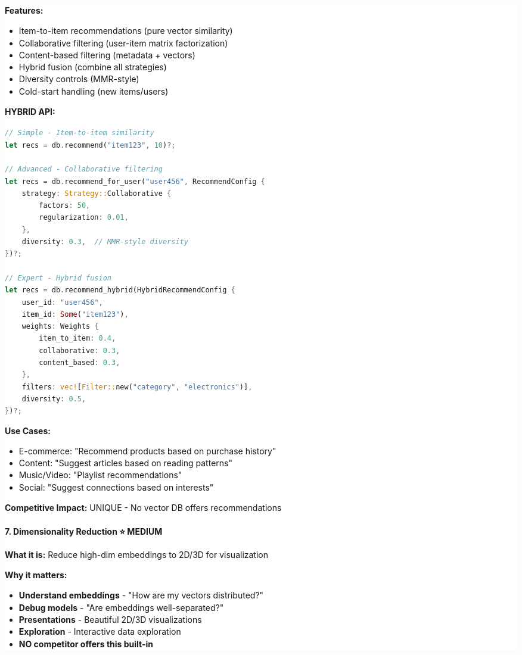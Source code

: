 **Features:**
- Item-to-item recommendations (pure vector similarity)
- Collaborative filtering (user-item matrix factorization)
- Content-based filtering (metadata + vectors)
- Hybrid fusion (combine all strategies)
- Diversity controls (MMR-style)
- Cold-start handling (new items/users)

**HYBRID API:**
```rust
// Simple - Item-to-item similarity
let recs = db.recommend("item123", 10)?;

// Advanced - Collaborative filtering
let recs = db.recommend_for_user("user456", RecommendConfig {
    strategy: Strategy::Collaborative {
        factors: 50,
        regularization: 0.01,
    },
    diversity: 0.3,  // MMR-style diversity
})?;

// Expert - Hybrid fusion
let recs = db.recommend_hybrid(HybridRecommendConfig {
    user_id: "user456",
    item_id: Some("item123"),
    weights: Weights {
        item_to_item: 0.4,
        collaborative: 0.3,
        content_based: 0.3,
    },
    filters: vec![Filter::new("category", "electronics")],
    diversity: 0.5,
})?;
```

**Use Cases:**
- E-commerce: "Recommend products based on purchase history"
- Content: "Suggest articles based on reading patterns"
- Music/Video: "Playlist recommendations"
- Social: "Suggest connections based on interests"

**Competitive Impact:** UNIQUE - No vector DB offers recommendations

#### 7. Dimensionality Reduction ⭐ MEDIUM

**What it is:** Reduce high-dim embeddings to 2D/3D for visualization

**Why it matters:**
- **Understand embeddings** - "How are my vectors distributed?"
- **Debug models** - "Are embeddings well-separated?"
- **Presentations** - Beautiful 2D/3D visualizations
- **Exploration** - Interactive data exploration
- **NO competitor offers this built-in**
